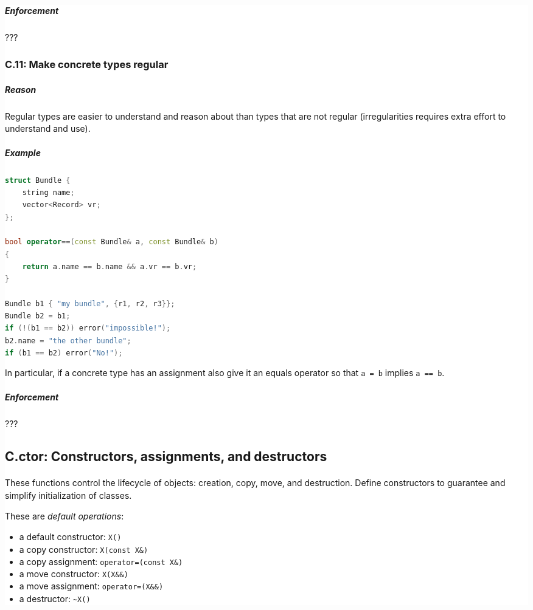 ##### Enforcement

???

### <a name="Rc-regular"></a>C.11: Make concrete types regular

##### Reason

Regular types are easier to understand and reason about than types that are not regular (irregularities requires extra effort to understand and use).

##### Example

```cpp
struct Bundle {
    string name;
    vector<Record> vr;
};

bool operator==(const Bundle& a, const Bundle& b)
{
    return a.name == b.name && a.vr == b.vr;
}

Bundle b1 { "my bundle", {r1, r2, r3}};
Bundle b2 = b1;
if (!(b1 == b2)) error("impossible!");
b2.name = "the other bundle";
if (b1 == b2) error("No!");

```
In particular, if a concrete type has an assignment also give it an equals operator so that `a = b` implies `a == b`.

##### Enforcement

???

## <a name="S-ctor"></a>C.ctor: Constructors, assignments, and destructors

These functions control the lifecycle of objects: creation, copy, move, and destruction.
Define constructors to guarantee and simplify initialization of classes.

These are *default operations*:

* a default constructor: `X()`
* a copy constructor: `X(const X&)`
* a copy assignment: `operator=(const X&)`
* a move constructor: `X(X&&)`
* a move assignment: `operator=(X&&)`
* a destructor: `~X()`
